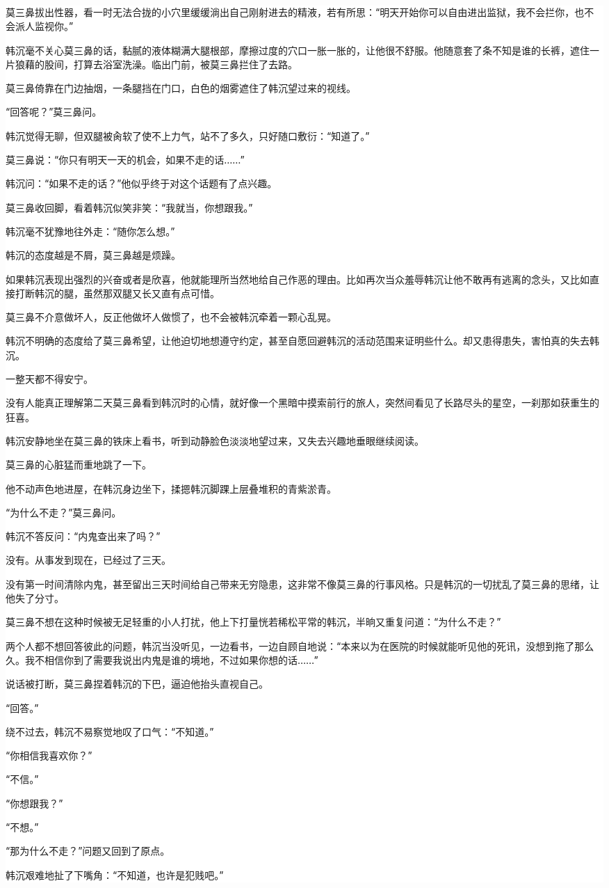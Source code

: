 莫三鼻拔出性器，看一时无法合拢的小穴里缓缓淌出自己刚射进去的精液，若有所思：“明天开始你可以自由进出监狱，我不会拦你，也不会派人监视你。”

韩沉毫不关心莫三鼻的话，黏腻的液体糊满大腿根部，摩擦过度的穴口一胀一胀的，让他很不舒服。他随意套了条不知是谁的长裤，遮住一片狼藉的股间，打算去浴室洗澡。临出门前，被莫三鼻拦住了去路。

莫三鼻倚靠在门边抽烟，一条腿挡在门口，白色的烟雾遮住了韩沉望过来的视线。

“回答呢？”莫三鼻问。

韩沉觉得无聊，但双腿被肏软了使不上力气，站不了多久，只好随口敷衍：“知道了。”

莫三鼻说：“你只有明天一天的机会，如果不走的话……”

韩沉问：“如果不走的话？”他似乎终于对这个话题有了点兴趣。

莫三鼻收回脚，看着韩沉似笑非笑：“我就当，你想跟我。”

韩沉毫不犹豫地往外走：“随你怎么想。”

韩沉的态度越是不屑，莫三鼻越是烦躁。

如果韩沉表现出强烈的兴奋或者是欣喜，他就能理所当然地给自己作恶的理由。比如再次当众羞辱韩沉让他不敢再有逃离的念头，又比如直接打断韩沉的腿，虽然那双腿又长又直有点可惜。

莫三鼻不介意做坏人，反正他做坏人做惯了，也不会被韩沉牵着一颗心乱晃。

韩沉不明确的态度给了莫三鼻希望，让他迫切地想遵守约定，甚至自愿回避韩沉的活动范围来证明些什么。却又患得患失，害怕真的失去韩沉。

一整天都不得安宁。

没有人能真正理解第二天莫三鼻看到韩沉时的心情，就好像一个黑暗中摸索前行的旅人，突然间看见了长路尽头的星空，一刹那如获重生的狂喜。

韩沉安静地坐在莫三鼻的铁床上看书，听到动静脸色淡淡地望过来，又失去兴趣地垂眼继续阅读。

莫三鼻的心脏猛而重地跳了一下。

他不动声色地进屋，在韩沉身边坐下，揉摁韩沉脚踝上层叠堆积的青紫淤青。

“为什么不走？”莫三鼻问。

韩沉不答反问：“内鬼查出来了吗？”

没有。从事发到现在，已经过了三天。

没有第一时间清除内鬼，甚至留出三天时间给自己带来无穷隐患，这非常不像莫三鼻的行事风格。只是韩沉的一切扰乱了莫三鼻的思绪，让他失了分寸。

莫三鼻不想在这种时候被无足轻重的小人打扰，他上下打量恍若稀松平常的韩沉，半晌又重复问道：“为什么不走？”

两个人都不想回答彼此的问题，韩沉当没听见，一边看书，一边自顾自地说：“本来以为在医院的时候就能听见他的死讯，没想到拖了那么久。我不相信你到了需要我说出内鬼是谁的境地，不过如果你想的话……”

说话被打断，莫三鼻捏着韩沉的下巴，逼迫他抬头直视自己。

“回答。”

绕不过去，韩沉不易察觉地叹了口气：“不知道。”

“你相信我喜欢你？”

“不信。”

“你想跟我？”

“不想。”

“那为什么不走？”问题又回到了原点。

韩沉艰难地扯了下嘴角：“不知道，也许是犯贱吧。”

